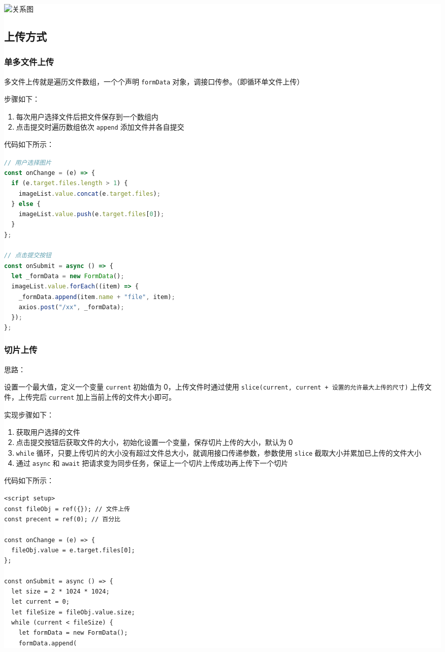 ![关系图](https://pic1.imgdb.cn/item/67e9704a0ba3d5a1d7e6e9f3.png)

## 上传方式

### 单多文件上传

多文件上传就是遍历文件数组，一个个声明 `formData` 对象，调接口传参。（即循环单文件上传）

步骤如下：

1. 每次用户选择文件后把文件保存到一个数组内
2. 点击提交时遍历数组依次 `append` 添加文件并各自提交

代码如下所示：

```js
// 用户选择图片
const onChange = (e) => {
  if (e.target.files.length > 1) {
    imageList.value.concat(e.target.files);
  } else {
    imageList.value.push(e.target.files[0]);
  }
};

// 点击提交按钮
const onSubmit = async () => {
  let _formData = new FormData();
  imageList.value.forEach((item) => {
    _formData.append(item.name + "file", item);
    axios.post("/xx", _formData);
  });
};
```

### 切片上传

思路：

设置一个最大值，定义一个变量 `current` 初始值为 0，上传文件时通过使用 `slice(current, current + 设置的允许最大上传的尺寸)` 上传文件，上传完后 `current` 加上当前上传的文件大小即可。

实现步骤如下：

1. 获取用户选择的文件
2. 点击提交按钮后获取文件的大小，初始化设置一个变量，保存切片上传的大小，默认为 0
3. `while` 循环，只要上传切片的大小没有超过文件总大小，就调用接口传递参数，参数使用 `slice` 截取大小并累加已上传的文件大小
4. 通过 `async` 和 `await` 把请求变为同步任务，保证上一个切片上传成功再上传下一个切片

代码如下所示：

```vue
<script setup>
const fileObj = ref({}); // 文件上传
const precent = ref(0); // 百分比

const onChange = (e) => {
  fileObj.value = e.target.files[0];
};

const onSubmit = async () => {
  let size = 2 * 1024 * 1024;
  let current = 0;
  let fileSize = fileObj.value.size;
  while (current < fileSize) {
    let formData = new FormData();
    formData.append(
```